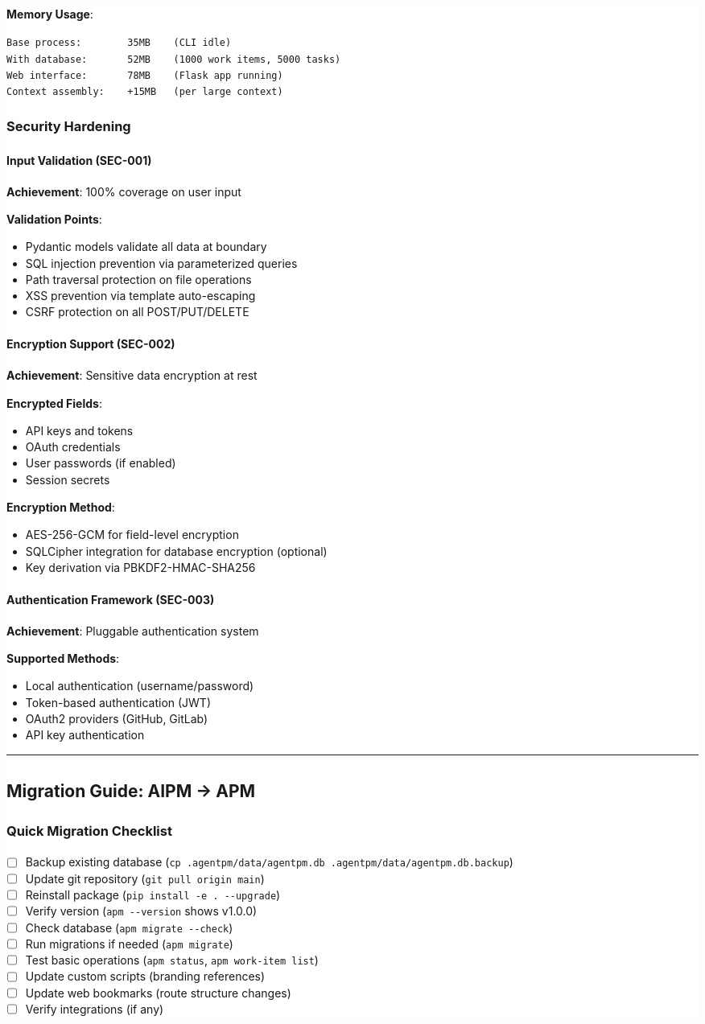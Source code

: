 **Memory Usage**:
```
Base process:        35MB    (CLI idle)
With database:       52MB    (1000 work items, 5000 tasks)
Web interface:       78MB    (Flask app running)
Context assembly:    +15MB   (per large context)
```

### Security Hardening

#### Input Validation (SEC-001)
**Achievement**: 100% coverage on user input

**Validation Points**:
- Pydantic models validate all data at boundary
- SQL injection prevention via parameterized queries
- Path traversal protection on file operations
- XSS prevention via template auto-escaping
- CSRF protection on all POST/PUT/DELETE

#### Encryption Support (SEC-002)
**Achievement**: Sensitive data encryption at rest

**Encrypted Fields**:
- API keys and tokens
- OAuth credentials
- User passwords (if enabled)
- Session secrets

**Encryption Method**:
- AES-256-GCM for field-level encryption
- SQLCipher integration for database encryption (optional)
- Key derivation via PBKDF2-HMAC-SHA256

#### Authentication Framework (SEC-003)
**Achievement**: Pluggable authentication system

**Supported Methods**:
- Local authentication (username/password)
- Token-based authentication (JWT)
- OAuth2 providers (GitHub, GitLab)
- API key authentication

---

## Migration Guide: AIPM → APM

### Quick Migration Checklist

- [ ] Backup existing database (`cp .agentpm/data/agentpm.db .agentpm/data/agentpm.db.backup`)
- [ ] Update git repository (`git pull origin main`)
- [ ] Reinstall package (`pip install -e . --upgrade`)
- [ ] Verify version (`apm --version` shows v1.0.0)
- [ ] Check database (`apm migrate --check`)
- [ ] Run migrations if needed (`apm migrate`)
- [ ] Test basic operations (`apm status`, `apm work-item list`)
- [ ] Update custom scripts (branding references)
- [ ] Update web bookmarks (route structure changes)
- [ ] Verify integrations (if any)
